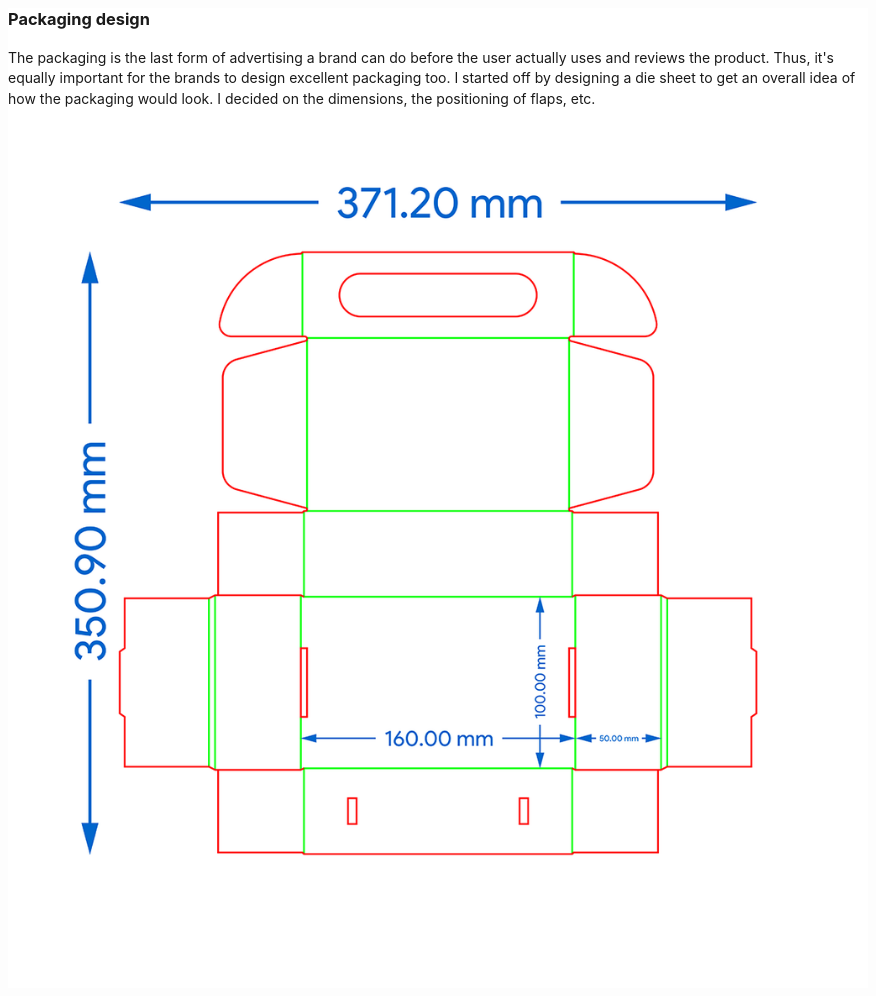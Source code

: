 ### Packaging design

The packaging is the last form of advertising a brand can do before the user actually uses and reviews the product. Thus, it's equally important for the brands to design excellent packaging too. I started off by designing a die sheet to get an overall idea of how the packaging would look. I decided on the dimensions, the positioning of flaps, etc.

![Die sheet](assets/img15.png)
